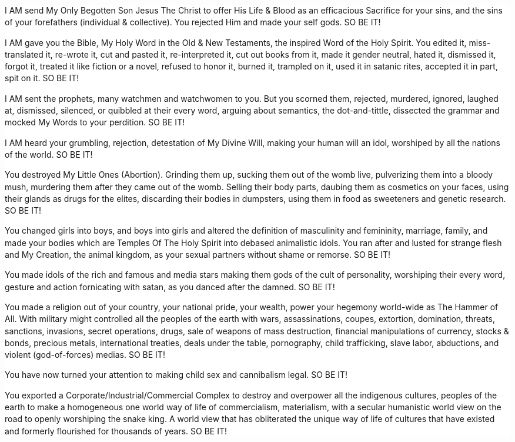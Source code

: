 I AM send My Only Begotten Son Jesus The Christ to offer His Life & Blood as an efficacious Sacrifice for your sins, and the sins of your forefathers (individual & collective). You rejected Him and made your self gods.
SO BE IT!

I AM gave you the Bible, My Holy Word in the Old & New Testaments, the inspired Word of the Holy Spirit. You edited it, miss-translated it, re-wrote it, cut and pasted it, re-interpreted it, cut out books from it, made it gender neutral, hated it, dismissed it, forgot it, treated it like fiction or a novel, refused to honor it, burned it, trampled on it, used it in satanic rites, accepted it in part, spit on it.
SO BE IT!

I AM sent the prophets, many watchmen and watchwomen to you. But you scorned them, rejected, murdered, ignored, laughed at, dismissed, silenced, or quibbled at their every word, arguing about semantics, the dot-and-tittle, dissected the grammar and mocked My Words to your perdition.
SO BE IT!

I AM heard your grumbling, rejection, detestation of My Divine Will, making your human will an idol, worshiped by all the nations of the world.
SO BE IT!

You destroyed My Little Ones (Abortion). Grinding them up, sucking them out of the womb live, pulverizing them into a bloody mush, murdering them after they came out of the womb. Selling their body parts, daubing them as cosmetics on your faces, using their glands as drugs for the elites, discarding their bodies in dumpsters, using them in food as sweeteners and genetic research.
SO BE IT!

You changed girls into boys, and boys into girls and altered the definition of masculinity and femininity, marriage, family, and made your bodies which are Temples Of The Holy Spirit into debased animalistic idols. You ran after and lusted for strange flesh and My Creation, the animal kingdom, as your sexual partners without shame or remorse.
SO BE IT!

You made idols of the rich and famous and media stars making them gods of the cult of personality, worshiping their every word, gesture and action fornicating with satan, as you danced after the damned.
SO BE IT!

You made a religion out of your country, your national pride, your wealth, power your hegemony world-wide as The Hammer of All. With military might controlled all the peoples of the earth with wars, assassinations, coupes, extortion, domination, threats, sanctions, invasions, secret operations, drugs, sale of weapons of mass destruction, financial manipulations of currency, stocks & bonds, precious metals, international treaties, deals under the table, pornography, child trafficking, slave labor, abductions, and violent (god-of-forces) medias.
SO BE IT!

You have now turned your attention to making child sex and cannibalism legal.
SO BE IT!

You exported a Corporate/Industrial/Commercial Complex to destroy and overpower all the indigenous cultures, peoples of the earth to make a homogeneous one world way of life of commercialism, materialism, with a secular humanistic world view on the road to openly worshiping the snake king. A world view that has obliterated the unique way of life of cultures that have existed and formerly flourished for thousands of years.
SO BE IT!
